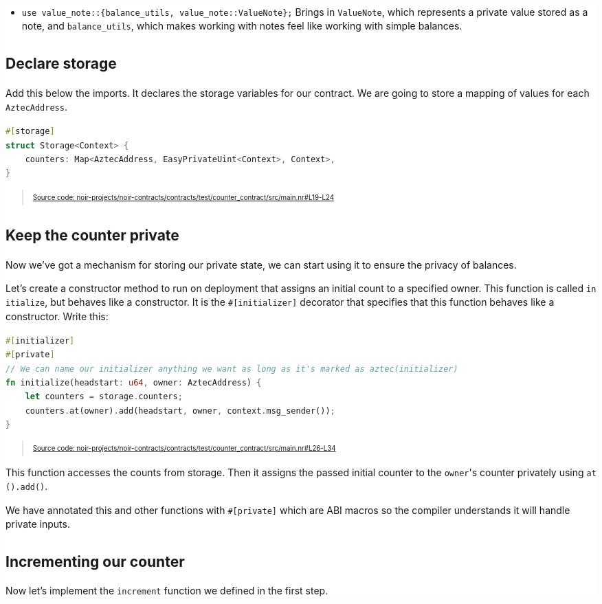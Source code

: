 - `use value_note::{balance_utils, value_note::ValueNote};`
  Brings in `ValueNote`, which represents a private value stored as a note, and `balance_utils`, which makes working with notes feel like working with simple balances.

## Declare storage

Add this below the imports. It declares the storage variables for our contract. We are going to store a mapping of values for each `AztecAddress`.

```rust title="storage_struct" showLineNumbers
#[storage]
struct Storage<Context> {
    counters: Map<AztecAddress, EasyPrivateUint<Context>, Context>,
}
```
> <sup><sub><a href="https://github.com/AztecProtocol/aztec-packages/blob/latest/noir-projects/noir-contracts/contracts/test/counter_contract/src/main.nr#L19-L24" target="_blank" rel="noopener noreferrer">Source code: noir-projects/noir-contracts/contracts/test/counter_contract/src/main.nr#L19-L24</a></sub></sup>


## Keep the counter private

Now we’ve got a mechanism for storing our private state, we can start using it to ensure the privacy of balances.

Let’s create a constructor method to run on deployment that assigns an initial count to a specified owner. This function is called `initialize`, but behaves like a constructor. It is the `#[initializer]` decorator that specifies that this function behaves like a constructor. Write this:

```rust title="constructor" showLineNumbers
#[initializer]
#[private]
// We can name our initializer anything we want as long as it's marked as aztec(initializer)
fn initialize(headstart: u64, owner: AztecAddress) {
    let counters = storage.counters;
    counters.at(owner).add(headstart, owner, context.msg_sender());
}
```
> <sup><sub><a href="https://github.com/AztecProtocol/aztec-packages/blob/latest/noir-projects/noir-contracts/contracts/test/counter_contract/src/main.nr#L26-L34" target="_blank" rel="noopener noreferrer">Source code: noir-projects/noir-contracts/contracts/test/counter_contract/src/main.nr#L26-L34</a></sub></sup>


This function accesses the counts from storage. Then it assigns the passed initial counter to the `owner`'s counter privately using `at().add()`.

We have annotated this and other functions with `#[private]` which are ABI macros so the compiler understands it will handle private inputs.

## Incrementing our counter

Now let’s implement the `increment` function we defined in the first step.
